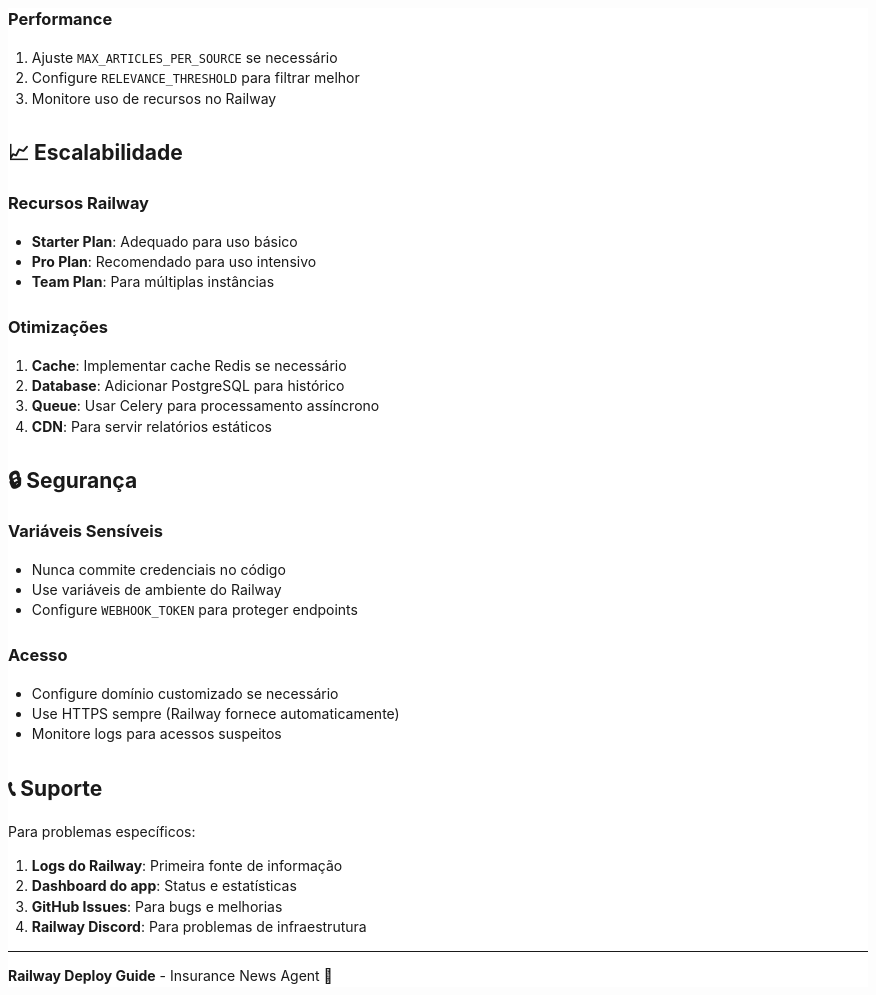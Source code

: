 ### Performance

1. Ajuste `MAX_ARTICLES_PER_SOURCE` se necessário
2. Configure `RELEVANCE_THRESHOLD` para filtrar melhor
3. Monitore uso de recursos no Railway

## 📈 Escalabilidade

### Recursos Railway

- **Starter Plan**: Adequado para uso básico
- **Pro Plan**: Recomendado para uso intensivo
- **Team Plan**: Para múltiplas instâncias

### Otimizações

1. **Cache**: Implementar cache Redis se necessário
2. **Database**: Adicionar PostgreSQL para histórico
3. **Queue**: Usar Celery para processamento assíncrono
4. **CDN**: Para servir relatórios estáticos

## 🔒 Segurança

### Variáveis Sensíveis

- Nunca commite credenciais no código
- Use variáveis de ambiente do Railway
- Configure `WEBHOOK_TOKEN` para proteger endpoints

### Acesso

- Configure domínio customizado se necessário
- Use HTTPS sempre (Railway fornece automaticamente)
- Monitore logs para acessos suspeitos

## 📞 Suporte

Para problemas específicos:

1. **Logs do Railway**: Primeira fonte de informação
2. **Dashboard do app**: Status e estatísticas
3. **GitHub Issues**: Para bugs e melhorias
4. **Railway Discord**: Para problemas de infraestrutura

---

**Railway Deploy Guide** - Insurance News Agent 🚂
